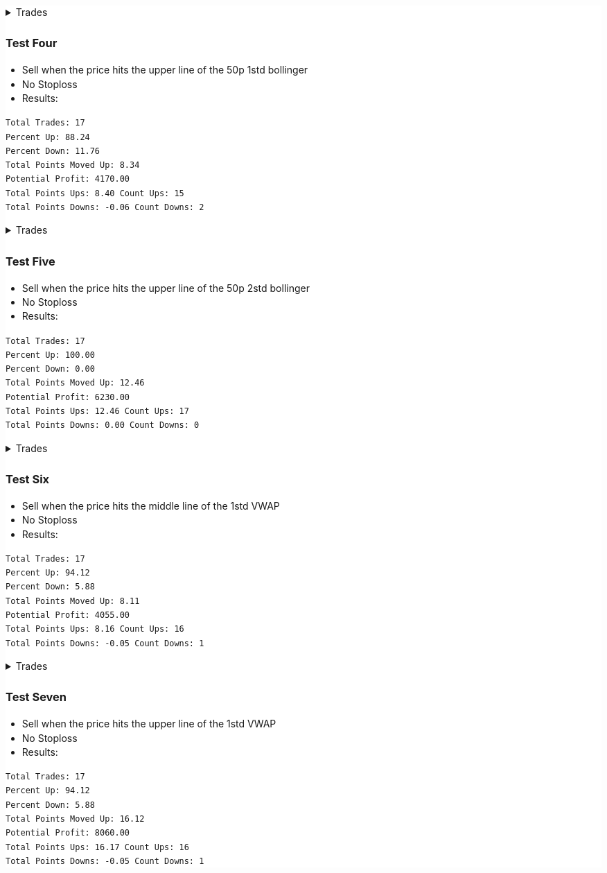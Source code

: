 <details><summary>Trades</summary></details>

### Test Four
* Sell when the price hits the upper line of the 50p 1std bollinger
* No Stoploss
* Results:
```
Total Trades: 17
Percent Up: 88.24
Percent Down: 11.76
Total Points Moved Up: 8.34
Potential Profit: 4170.00
Total Points Ups: 8.40 Count Ups: 15
Total Points Downs: -0.06 Count Downs: 2
```

<details><summary>Trades</summary></details>

### Test Five
* Sell when the price hits the upper line of the 50p 2std bollinger
* No Stoploss
* Results:
```
Total Trades: 17
Percent Up: 100.00
Percent Down: 0.00
Total Points Moved Up: 12.46
Potential Profit: 6230.00
Total Points Ups: 12.46 Count Ups: 17
Total Points Downs: 0.00 Count Downs: 0
```

<details><summary>Trades</summary></details>

### Test Six
* Sell when the price hits the middle line of the 1std VWAP
* No Stoploss
* Results:
```
Total Trades: 17
Percent Up: 94.12
Percent Down: 5.88
Total Points Moved Up: 8.11
Potential Profit: 4055.00
Total Points Ups: 8.16 Count Ups: 16
Total Points Downs: -0.05 Count Downs: 1
```

<details><summary>Trades</summary></details>

### Test Seven
* Sell when the price hits the upper line of the 1std VWAP
* No Stoploss
* Results:
```
Total Trades: 17
Percent Up: 94.12
Percent Down: 5.88
Total Points Moved Up: 16.12
Potential Profit: 8060.00
Total Points Ups: 16.17 Count Ups: 16
Total Points Downs: -0.05 Count Downs: 1
```

